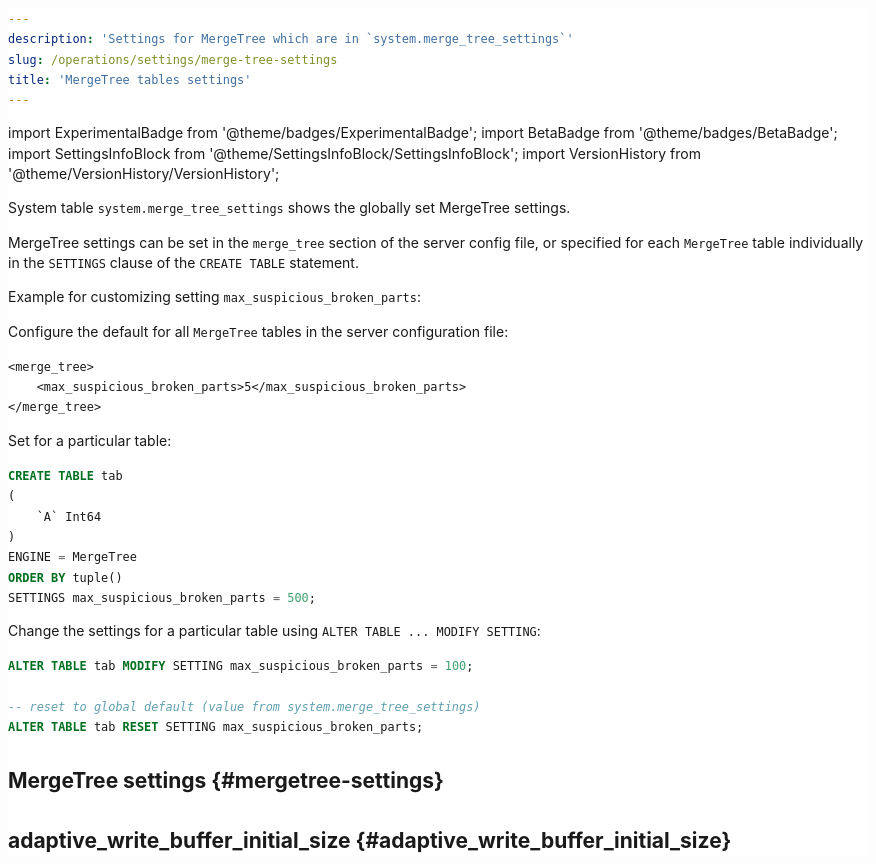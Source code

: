 ```yaml
---
description: 'Settings for MergeTree which are in `system.merge_tree_settings`'
slug: /operations/settings/merge-tree-settings
title: 'MergeTree tables settings'
---
```


import ExperimentalBadge from '@theme/badges/ExperimentalBadge';
import BetaBadge from '@theme/badges/BetaBadge';
import SettingsInfoBlock from '@theme/SettingsInfoBlock/SettingsInfoBlock';
import VersionHistory from '@theme/VersionHistory/VersionHistory';

System table `system.merge_tree_settings` shows the globally set MergeTree settings.

MergeTree settings can be set in the `merge_tree` section of the server config file, or specified for each `MergeTree` table individually in
the `SETTINGS` clause of the `CREATE TABLE` statement.

Example for customizing setting `max_suspicious_broken_parts`:

Configure the default for all `MergeTree` tables in the server configuration file:

```text
<merge_tree>
    <max_suspicious_broken_parts>5</max_suspicious_broken_parts>
</merge_tree>
```

Set for a particular table:

```sql
CREATE TABLE tab
(
    `A` Int64
)
ENGINE = MergeTree
ORDER BY tuple()
SETTINGS max_suspicious_broken_parts = 500;
```

Change the settings for a particular table using `ALTER TABLE ... MODIFY SETTING`:

```sql
ALTER TABLE tab MODIFY SETTING max_suspicious_broken_parts = 100;

-- reset to global default (value from system.merge_tree_settings)
ALTER TABLE tab RESET SETTING max_suspicious_broken_parts;
```

## MergeTree settings \{#mergetree-settings}

## adaptive_write_buffer_initial_size \{#adaptive_write_buffer_initial_size} 
<SettingsInfoBlock type="UInt64" default_value="16384" />
